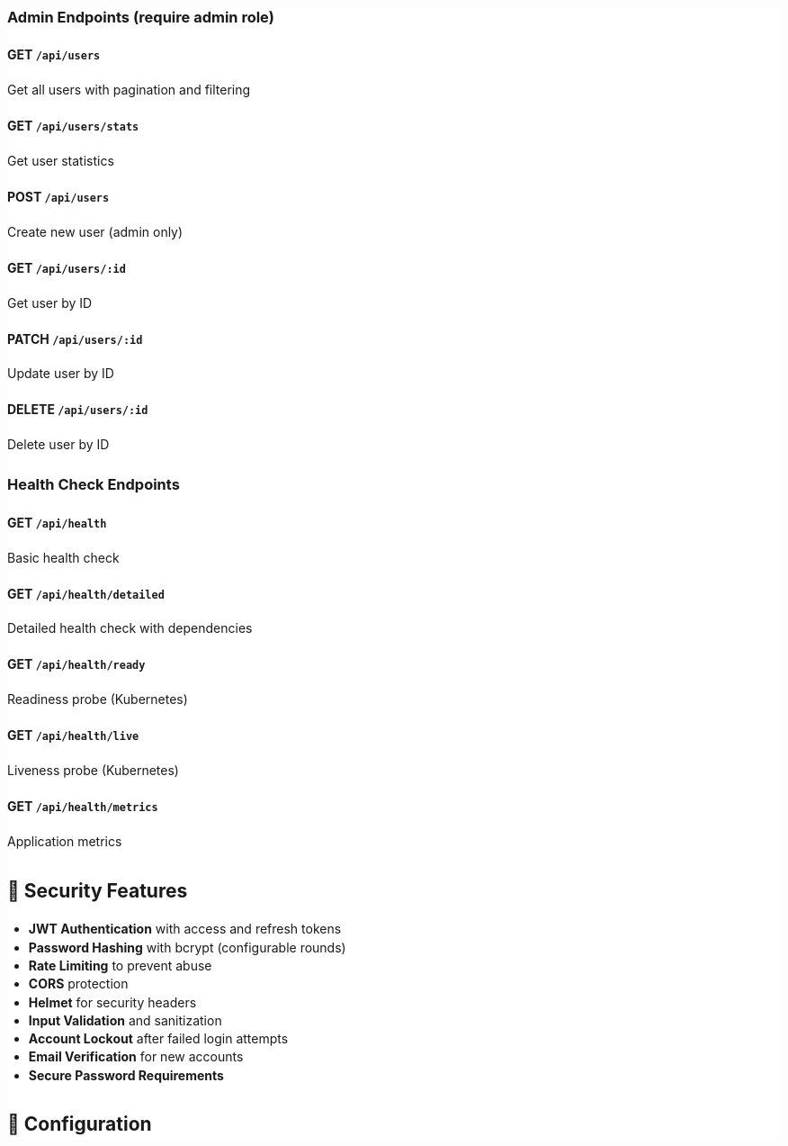 ### Admin Endpoints (require admin role)

#### GET `/api/users`
Get all users with pagination and filtering

#### GET `/api/users/stats`
Get user statistics

#### POST `/api/users`
Create new user (admin only)

#### GET `/api/users/:id`
Get user by ID

#### PATCH `/api/users/:id`
Update user by ID

#### DELETE `/api/users/:id`
Delete user by ID

### Health Check Endpoints

#### GET `/api/health`
Basic health check

#### GET `/api/health/detailed`
Detailed health check with dependencies

#### GET `/api/health/ready`
Readiness probe (Kubernetes)

#### GET `/api/health/live`
Liveness probe (Kubernetes)

#### GET `/api/health/metrics`
Application metrics

## 🔐 Security Features

- **JWT Authentication** with access and refresh tokens
- **Password Hashing** with bcrypt (configurable rounds)
- **Rate Limiting** to prevent abuse
- **CORS** protection
- **Helmet** for security headers
- **Input Validation** and sanitization
- **Account Lockout** after failed login attempts
- **Email Verification** for new accounts
- **Secure Password Requirements**

## 🔧 Configuration
